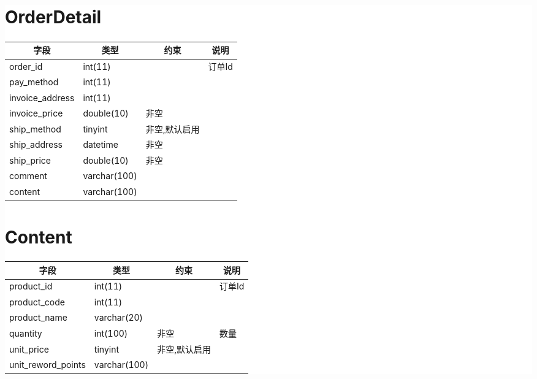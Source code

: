 # OrderDetail
| 字段 | 类型 | 约束 | 说明 |
|---|---|---|---|
| order_id | int(11) | | 订单Id |
| pay_method | int(11) | | |
| invoice_address | int(11) | | |
| invoice_price |double(10)| 非空 ||
| ship_method | tinyint | 非空,默认启用 | |
| ship_address | datetime | 非空 ||
| ship_price | double(10) | 非空 | |
| comment | varchar(100)| | |
| content | varchar(100)| | |

# Content
| 字段 | 类型 | 约束 | 说明 |
|---|---|---|---|
| product_id | int(11) | | 订单Id |
| product_code | int(11) | | |
| product_name | varchar(20) | | |
| quantity |int(100)|非空| 数量 |
| unit_price | tinyint | 非空,默认启用 | |
| unit_reword_points | varchar(100)| | |